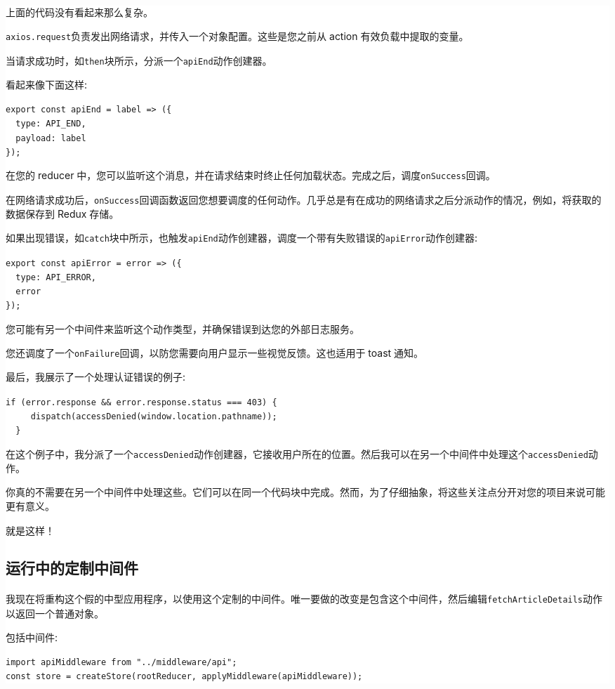上面的代码没有看起来那么复杂。

`axios.request`负责发出网络请求，并传入一个对象配置。这些是您之前从 action 有效负载中提取的变量。

当请求成功时，如`then`块所示，分派一个`apiEnd`动作创建器。

看起来像下面这样:

```
export const apiEnd = label => ({
  type: API_END,
  payload: label
});

```

在您的 reducer 中，您可以监听这个消息，并在请求结束时终止任何加载状态。完成之后，调度`onSuccess`回调。

在网络请求成功后，`onSuccess`回调函数返回您想要调度的任何动作。几乎总是有在成功的网络请求之后分派动作的情况，例如，将获取的数据保存到 Redux 存储。

如果出现错误，如`catch`块中所示，也触发`apiEnd`动作创建器，调度一个带有失败错误的`apiError`动作创建器:

```
export const apiError = error => ({
  type: API_ERROR,
  error
});

```

您可能有另一个中间件来监听这个动作类型，并确保错误到达您的外部日志服务。

您还调度了一个`onFailure`回调，以防您需要向用户显示一些视觉反馈。这也适用于 toast 通知。

最后，我展示了一个处理认证错误的例子:

```
if (error.response && error.response.status === 403) {
     dispatch(accessDenied(window.location.pathname));
  }

```

在这个例子中，我分派了一个`accessDenied`动作创建器，它接收用户所在的位置。然后我可以在另一个中间件中处理这个`accessDenied`动作。

你真的不需要在另一个中间件中处理这些。它们可以在同一个代码块中完成。然而，为了仔细抽象，将这些关注点分开对您的项目来说可能更有意义。

就是这样！

## 运行中的定制中间件

我现在将重构这个假的中型应用程序，以使用这个定制的中间件。唯一要做的改变是包含这个中间件，然后编辑`fetchArticleDetails`动作以返回一个普通对象。

包括中间件:

```
import apiMiddleware from "../middleware/api";
const store = createStore(rootReducer, applyMiddleware(apiMiddleware));

```
